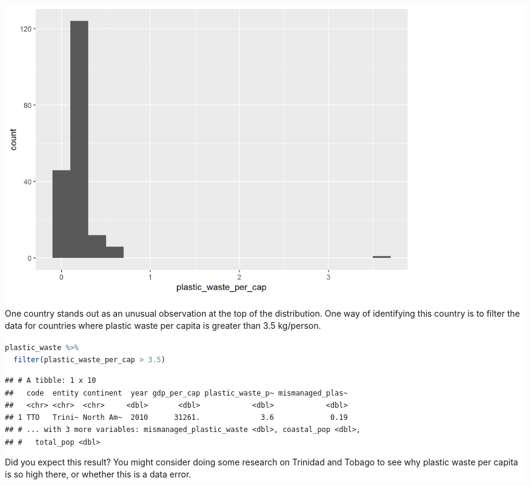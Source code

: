 <img src="02-plastic-waste_files/figure-html/plastic_waste_per_cap-hist-1.png" width="672" />

One country stands out as an unusual observation at the top of the distribution. One way of identifying this country is to filter the data for countries where plastic waste per capita is greater than 3.5 kg/person.


```r
plastic_waste %>%
  filter(plastic_waste_per_cap > 3.5)
```

```
## # A tibble: 1 x 10
##   code  entity continent  year gdp_per_cap plastic_waste_p~ mismanaged_plas~
##   <chr> <chr>  <chr>     <dbl>       <dbl>            <dbl>            <dbl>
## 1 TTO   Trini~ North Am~  2010      31261.              3.6             0.19
## # ... with 3 more variables: mismanaged_plastic_waste <dbl>, coastal_pop <dbl>,
## #   total_pop <dbl>
```

Did you expect this result? You might consider doing some research on Trinidad and Tobago to see why plastic waste per capita is so high there, or whether this is a data error.
